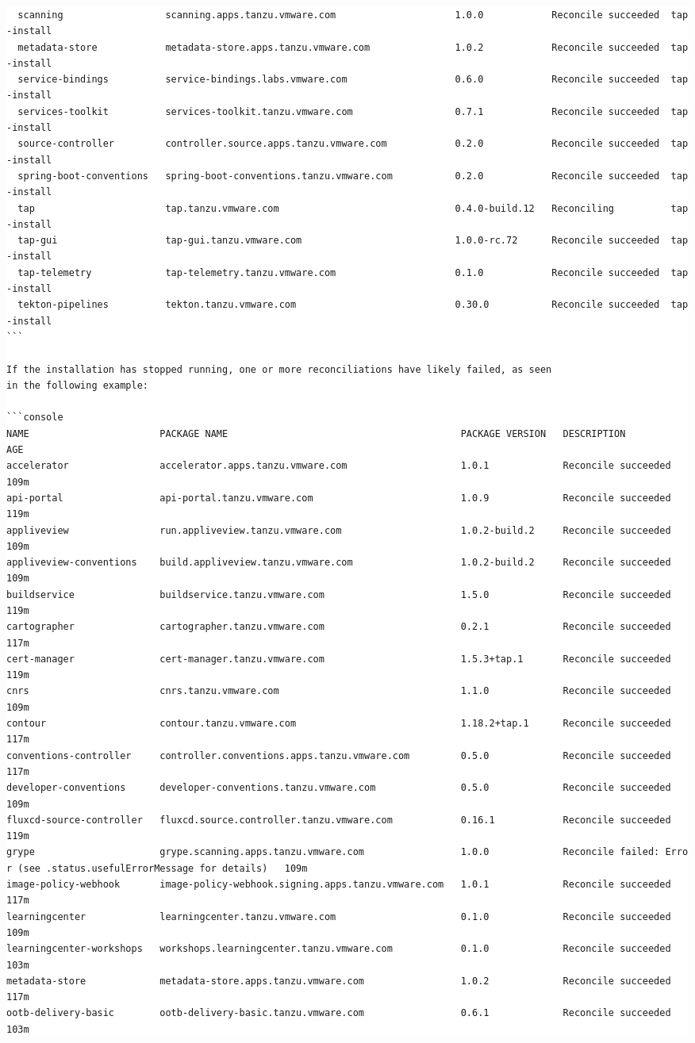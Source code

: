       scanning                  scanning.apps.tanzu.vmware.com                     1.0.0            Reconcile succeeded  tap-install
      metadata-store            metadata-store.apps.tanzu.vmware.com               1.0.2            Reconcile succeeded  tap-install
      service-bindings          service-bindings.labs.vmware.com                   0.6.0            Reconcile succeeded  tap-install
      services-toolkit          services-toolkit.tanzu.vmware.com                  0.7.1            Reconcile succeeded  tap-install
      source-controller         controller.source.apps.tanzu.vmware.com            0.2.0            Reconcile succeeded  tap-install
      spring-boot-conventions   spring-boot-conventions.tanzu.vmware.com           0.2.0            Reconcile succeeded  tap-install
      tap                       tap.tanzu.vmware.com                               0.4.0-build.12   Reconciling          tap-install
      tap-gui                   tap-gui.tanzu.vmware.com                           1.0.0-rc.72      Reconcile succeeded  tap-install
      tap-telemetry             tap-telemetry.tanzu.vmware.com                     0.1.0            Reconcile succeeded  tap-install
      tekton-pipelines          tekton.tanzu.vmware.com                            0.30.0           Reconcile succeeded  tap-install
    ```

    If the installation has stopped running, one or more reconciliations have likely failed, as seen
    in the following example:

    ```console
    NAME                       PACKAGE NAME                                         PACKAGE VERSION   DESCRIPTION                                                            AGE
    accelerator                accelerator.apps.tanzu.vmware.com                    1.0.1             Reconcile succeeded                                                    109m
    api-portal                 api-portal.tanzu.vmware.com                          1.0.9             Reconcile succeeded                                                    119m
    appliveview                run.appliveview.tanzu.vmware.com                     1.0.2-build.2     Reconcile succeeded                                                    109m
    appliveview-conventions    build.appliveview.tanzu.vmware.com                   1.0.2-build.2     Reconcile succeeded                                                    109m
    buildservice               buildservice.tanzu.vmware.com                        1.5.0             Reconcile succeeded                                                    119m
    cartographer               cartographer.tanzu.vmware.com                        0.2.1             Reconcile succeeded                                                    117m
    cert-manager               cert-manager.tanzu.vmware.com                        1.5.3+tap.1       Reconcile succeeded                                                    119m
    cnrs                       cnrs.tanzu.vmware.com                                1.1.0             Reconcile succeeded                                                    109m
    contour                    contour.tanzu.vmware.com                             1.18.2+tap.1      Reconcile succeeded                                                    117m
    conventions-controller     controller.conventions.apps.tanzu.vmware.com         0.5.0             Reconcile succeeded                                                    117m
    developer-conventions      developer-conventions.tanzu.vmware.com               0.5.0             Reconcile succeeded                                                    109m
    fluxcd-source-controller   fluxcd.source.controller.tanzu.vmware.com            0.16.1            Reconcile succeeded                                                    119m
    grype                      grype.scanning.apps.tanzu.vmware.com                 1.0.0             Reconcile failed: Error (see .status.usefulErrorMessage for details)   109m
    image-policy-webhook       image-policy-webhook.signing.apps.tanzu.vmware.com   1.0.1             Reconcile succeeded                                                    117m
    learningcenter             learningcenter.tanzu.vmware.com                      0.1.0             Reconcile succeeded                                                    109m
    learningcenter-workshops   workshops.learningcenter.tanzu.vmware.com            0.1.0             Reconcile succeeded                                                    103m
    metadata-store             metadata-store.apps.tanzu.vmware.com                 1.0.2             Reconcile succeeded                                                    117m
    ootb-delivery-basic        ootb-delivery-basic.tanzu.vmware.com                 0.6.1             Reconcile succeeded                                                    103m